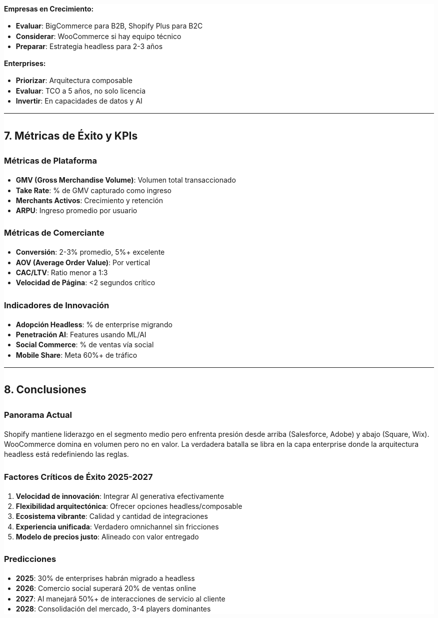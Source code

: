 **Empresas en Crecimiento:**
- **Evaluar**: BigCommerce para B2B, Shopify Plus para B2C
- **Considerar**: WooCommerce si hay equipo técnico
- **Preparar**: Estrategia headless para 2-3 años

**Enterprises:**
- **Priorizar**: Arquitectura composable
- **Evaluar**: TCO a 5 años, no solo licencia
- **Invertir**: En capacidades de datos y AI

---

## 7. Métricas de Éxito y KPIs

### Métricas de Plataforma
- **GMV (Gross Merchandise Volume)**: Volumen total transaccionado
- **Take Rate**: % de GMV capturado como ingreso
- **Merchants Activos**: Crecimiento y retención
- **ARPU**: Ingreso promedio por usuario

### Métricas de Comerciante
- **Conversión**: 2-3% promedio, 5%+ excelente
- **AOV (Average Order Value)**: Por vertical
- **CAC/LTV**: Ratio menor a 1:3
- **Velocidad de Página**: <2 segundos crítico

### Indicadores de Innovación
- **Adopción Headless**: % de enterprise migrando
- **Penetración AI**: Features usando ML/AI
- **Social Commerce**: % de ventas vía social
- **Mobile Share**: Meta 60%+ de tráfico

---

## 8. Conclusiones

### Panorama Actual
Shopify mantiene liderazgo en el segmento medio pero enfrenta presión desde arriba (Salesforce, Adobe) y abajo (Square, Wix). WooCommerce domina en volumen pero no en valor. La verdadera batalla se libra en la capa enterprise donde la arquitectura headless está redefiniendo las reglas.

### Factores Críticos de Éxito 2025-2027
1. **Velocidad de innovación**: Integrar AI generativa efectivamente
2. **Flexibilidad arquitectónica**: Ofrecer opciones headless/composable
3. **Ecosistema vibrante**: Calidad y cantidad de integraciones
4. **Experiencia unificada**: Verdadero omnichannel sin fricciones
5. **Modelo de precios justo**: Alineado con valor entregado

### Predicciones
- **2025**: 30% de enterprises habrán migrado a headless
- **2026**: Comercio social superará 20% de ventas online
- **2027**: AI manejará 50%+ de interacciones de servicio al cliente
- **2028**: Consolidación del mercado, 3-4 players dominantes
